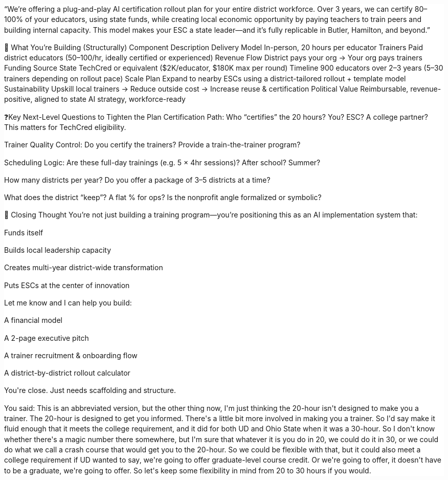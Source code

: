 “We’re offering a plug-and-play AI certification rollout plan for your entire district workforce. Over 3 years, we can certify 80–100% of your educators, using state funds, while creating local economic opportunity by paying teachers to train peers and building internal capacity. This model makes your ESC a state leader—and it’s fully replicable in Butler, Hamilton, and beyond.”

📐 What You’re Building (Structurally)
Component	Description
Delivery Model	In-person, 20 hours per educator
Trainers	Paid district educators ($50–$100/hr, ideally certified or experienced)
Revenue Flow	District pays your org → Your org pays trainers
Funding Source	State TechCred or equivalent ($2K/educator, $180K max per round)
Timeline	900 educators over 2–3 years (5–30 trainers depending on rollout pace)
Scale Plan	Expand to nearby ESCs using a district-tailored rollout + template model
Sustainability	Upskill local trainers → Reduce outside cost → Increase reuse & certification
Political Value	Reimbursable, revenue-positive, aligned to state AI strategy, workforce-ready

❓Key Next-Level Questions to Tighten the Plan
Certification Path: Who “certifies” the 20 hours? You? ESC? A college partner? This matters for TechCred eligibility.

Trainer Quality Control: Do you certify the trainers? Provide a train-the-trainer program?

Scheduling Logic: Are these full-day trainings (e.g. 5 × 4hr sessions)? After school? Summer?

How many districts per year? Do you offer a package of 3–5 districts at a time?

What does the district “keep”? A flat % for ops? Is the nonprofit angle formalized or symbolic?

🏁 Closing Thought
You’re not just building a training program—you’re positioning this as an AI implementation system that:

Funds itself

Builds local leadership capacity

Creates multi-year district-wide transformation

Puts ESCs at the center of innovation

Let me know and I can help you build:

A financial model

A 2-page executive pitch

A trainer recruitment & onboarding flow

A district-by-district rollout calculator

You're close. Just needs scaffolding and structure.








You said:
This is an abbreviated version, but the other thing now, I'm just thinking the 20-hour isn't designed to make you a trainer. The 20-hour is designed to get you informed. There's a little bit more involved in making you a trainer. So I'd say make it fluid enough that it meets the college requirement, and it did for both UD and Ohio State when it was a 30-hour. So I don't know whether there's a magic number there somewhere, but I'm sure that whatever it is you do in 20, we could do it in 30, or we could do what we call a crash course that would get you to the 20-hour. So we could be flexible with that, but it could also meet a college requirement if UD wanted to say, we're going to offer graduate-level course credit. Or we're going to offer, it doesn't have to be a graduate, we're going to offer. So let's keep some flexibility in mind from 20 to 30 hours if you would.

